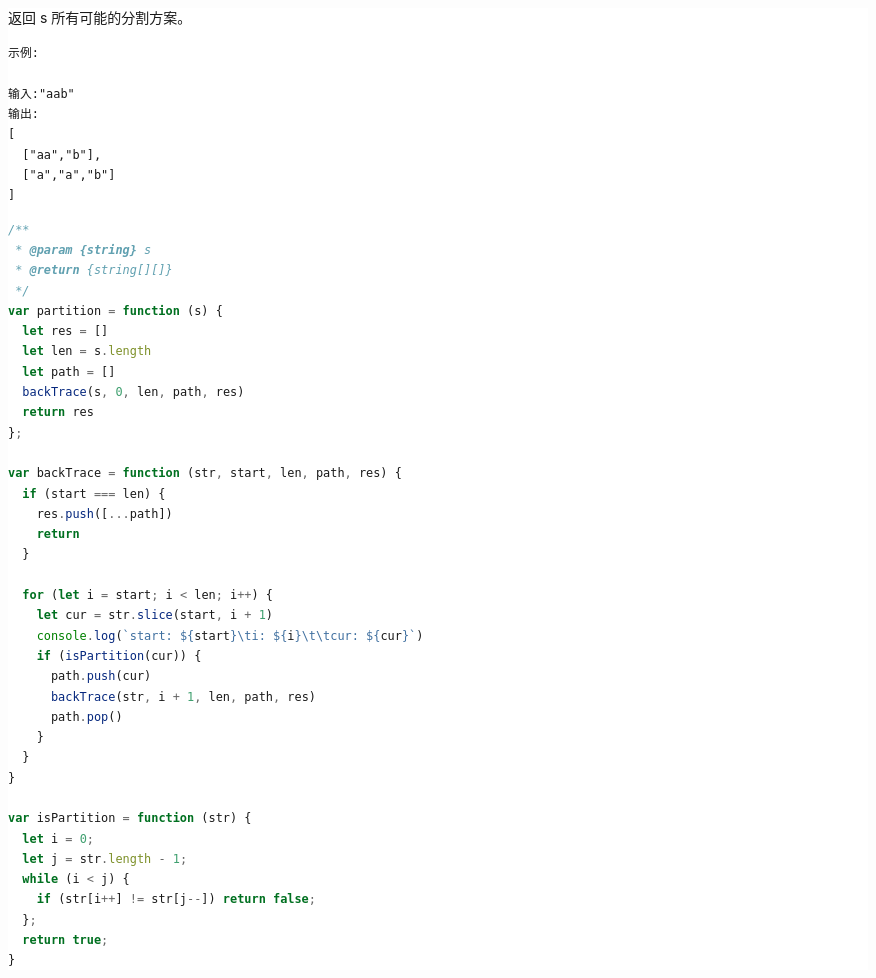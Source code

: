 返回 s 所有可能的分割方案。
```
示例:

输入:"aab"
输出:
[
  ["aa","b"],
  ["a","a","b"]
]

```
```javascript
/**
 * @param {string} s
 * @return {string[][]}
 */
var partition = function (s) {
  let res = []
  let len = s.length
  let path = []
  backTrace(s, 0, len, path, res)
  return res
};

var backTrace = function (str, start, len, path, res) {
  if (start === len) {
    res.push([...path])
    return
  }

  for (let i = start; i < len; i++) {
    let cur = str.slice(start, i + 1)
    console.log(`start: ${start}\ti: ${i}\t\tcur: ${cur}`)
    if (isPartition(cur)) {
      path.push(cur)
      backTrace(str, i + 1, len, path, res)
      path.pop()
    }
  }
}

var isPartition = function (str) {
  let i = 0;
  let j = str.length - 1;
  while (i < j) {
    if (str[i++] != str[j--]) return false;
  };
  return true;
}
```
